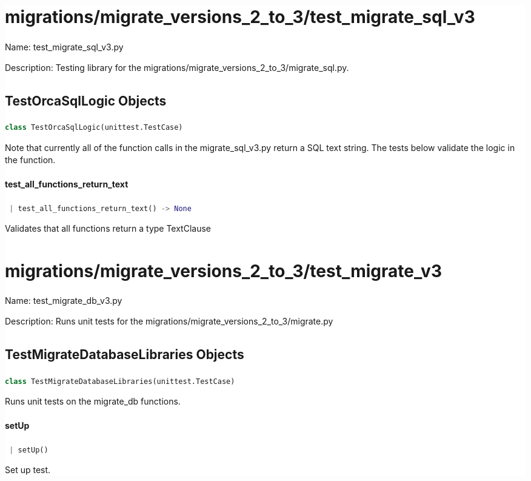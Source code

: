 <a name="migrations/migrate_versions_2_to_3/test_migrate_sql_v3"></a>
# migrations/migrate\_versions\_2\_to\_3/test\_migrate\_sql\_v3

Name: test_migrate_sql_v3.py

Description: Testing library for the migrations/migrate_versions_2_to_3/migrate_sql.py.

<a name="migrations/migrate_versions_2_to_3/test_migrate_sql_v3.TestOrcaSqlLogic"></a>
## TestOrcaSqlLogic Objects

```python
class TestOrcaSqlLogic(unittest.TestCase)
```

Note that currently all of the function calls in the migrate_sql_v3.py
return a SQL text string. The tests below
validate the logic in the function.

<a name="migrations/migrate_versions_2_to_3/test_migrate_sql_v3.TestOrcaSqlLogic.test_all_functions_return_text"></a>
#### test\_all\_functions\_return\_text

```python
 | test_all_functions_return_text() -> None
```

Validates that all functions return a type TextClause

<a name="migrations/migrate_versions_2_to_3/test_migrate_v3"></a>
# migrations/migrate\_versions\_2\_to\_3/test\_migrate\_v3

Name: test_migrate_db_v3.py

Description: Runs unit tests for the migrations/migrate_versions_2_to_3/migrate.py

<a name="migrations/migrate_versions_2_to_3/test_migrate_v3.TestMigrateDatabaseLibraries"></a>
## TestMigrateDatabaseLibraries Objects

```python
class TestMigrateDatabaseLibraries(unittest.TestCase)
```

Runs unit tests on the migrate_db functions.

<a name="migrations/migrate_versions_2_to_3/test_migrate_v3.TestMigrateDatabaseLibraries.setUp"></a>
#### setUp

```python
 | setUp()
```

Set up test.
